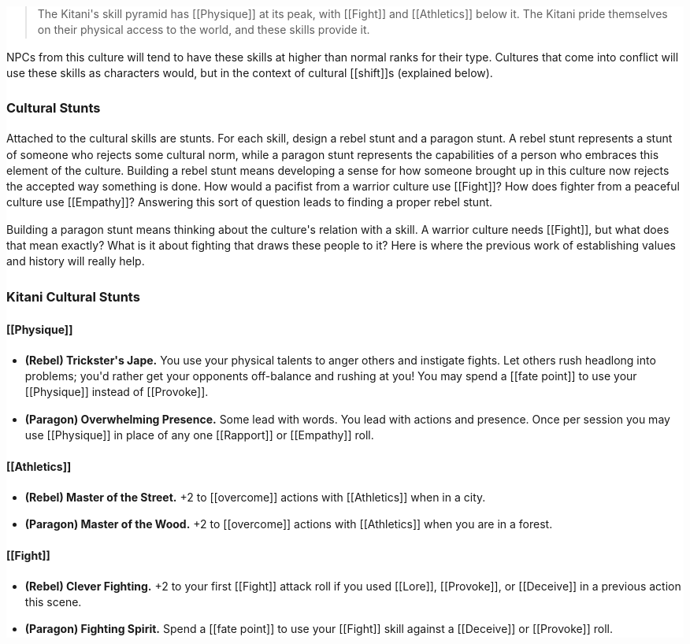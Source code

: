 > The Kitani's skill pyramid has [[Physique]] at its peak, with [[Fight]] and
> [[Athletics]] below it. The Kitani pride themselves on their physical
> access to the world, and these skills provide it.

NPCs from this culture will tend to have these skills at higher than
normal ranks for their type. Cultures that come into conflict will use
these skills as characters would, but in the context of cultural [[shift]]s
(explained below).

### Cultural Stunts

Attached to the cultural skills are stunts. For each skill, design a
rebel stunt and a paragon stunt. A rebel stunt represents a stunt of
someone who rejects some cultural norm, while a paragon stunt represents
the capabilities of a person who embraces this element of the culture.
Building a rebel stunt means developing a sense for how someone brought
up in this culture now rejects the accepted way something is done. How
would a pacifist from a warrior culture use [[Fight]]? How does fighter from
a peaceful culture use [[Empathy]]? Answering this sort of question leads to
finding a proper
rebel stunt.

Building a paragon stunt means thinking about the culture's relation
with a skill. A warrior culture needs [[Fight]], but what does that mean
exactly? What is it about fighting that draws these people to it? Here
is where the previous work of establishing values and history will
really help.

### Kitani Cultural Stunts

#### [[Physique]]

- **(Rebel) Trickster's Jape.** You use your physical talents to anger
  others and instigate fights. Let others rush headlong into problems;
  you'd rather get your opponents off-balance and rushing at you! You
  may spend a [[fate point]] to use your [[Physique]] instead of [[Provoke]].

- **(Paragon) Overwhelming Presence.** Some lead with words. You lead
  with actions and presence. Once per session you may use [[Physique]] in
  place of any one [[Rapport]] or [[Empathy]] roll.

#### [[Athletics]]

- **(Rebel) Master of the Street.** +2 to [[overcome]] actions with
  [[Athletics]] when in a city.

- **(Paragon) Master of the Wood.** +2 to [[overcome]] actions with
  [[Athletics]] when you are in a forest.

#### [[Fight]]

- **(Rebel) Clever Fighting.** +2 to your first [[Fight]] attack roll if
  you used [[Lore]], [[Provoke]], or [[Deceive]] in a previous action this scene.

- **(Paragon) Fighting Spirit.** Spend a [[fate point]] to use your [[Fight]]
  skill against a [[Deceive]] or [[Provoke]] roll.
